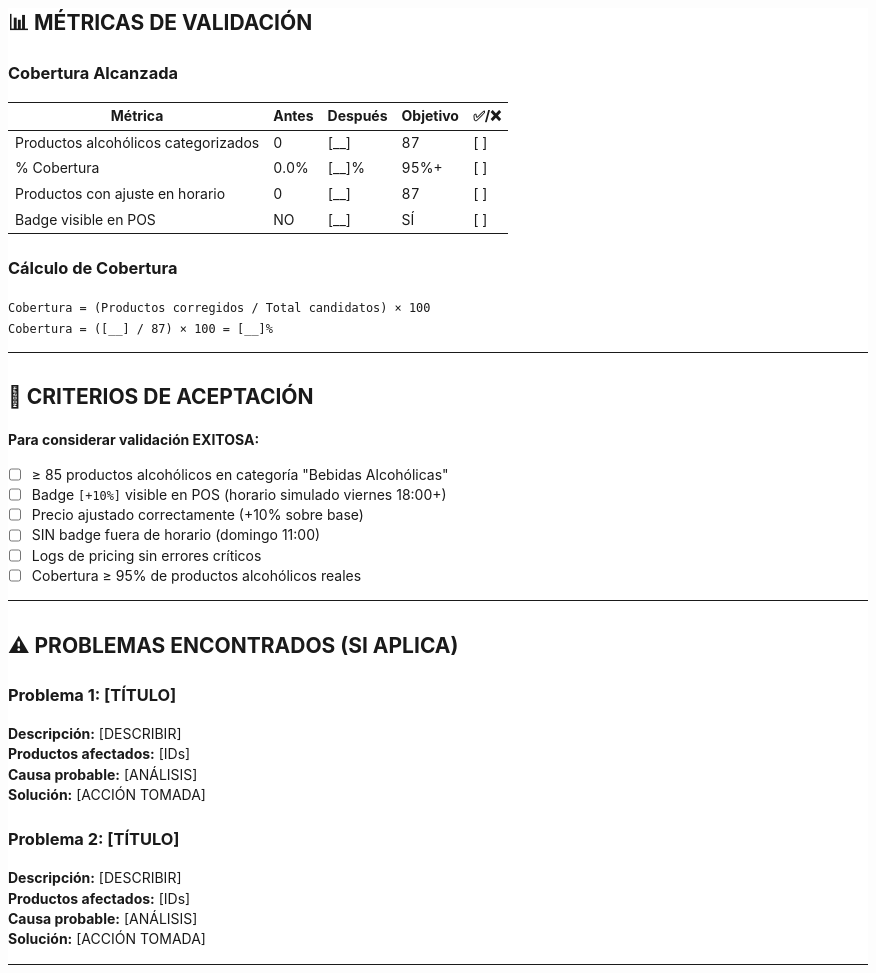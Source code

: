 
## 📊 MÉTRICAS DE VALIDACIÓN

### Cobertura Alcanzada

| Métrica | Antes | Después | Objetivo | ✅/❌ |
|---------|-------|---------|----------|-------|
| Productos alcohólicos categorizados | 0 | [__] | 87 | [ ] |
| % Cobertura | 0.0% | [__]% | 95%+ | [ ] |
| Productos con ajuste en horario | 0 | [__] | 87 | [ ] |
| Badge visible en POS | NO | [__] | SÍ | [ ] |

### Cálculo de Cobertura
```
Cobertura = (Productos corregidos / Total candidatos) × 100
Cobertura = ([__] / 87) × 100 = [__]%
```

---

## 🎯 CRITERIOS DE ACEPTACIÓN

**Para considerar validación EXITOSA:**

- [ ] ≥ 85 productos alcohólicos en categoría "Bebidas Alcohólicas"
- [ ] Badge `[+10%]` visible en POS (horario simulado viernes 18:00+)
- [ ] Precio ajustado correctamente (+10% sobre base)
- [ ] SIN badge fuera de horario (domingo 11:00)
- [ ] Logs de pricing sin errores críticos
- [ ] Cobertura ≥ 95% de productos alcohólicos reales

---

## ⚠️ PROBLEMAS ENCONTRADOS (SI APLICA)

### Problema 1: [TÍTULO]
**Descripción:** [DESCRIBIR]  
**Productos afectados:** [IDs]  
**Causa probable:** [ANÁLISIS]  
**Solución:** [ACCIÓN TOMADA]

### Problema 2: [TÍTULO]
**Descripción:** [DESCRIBIR]  
**Productos afectados:** [IDs]  
**Causa probable:** [ANÁLISIS]  
**Solución:** [ACCIÓN TOMADA]

---
